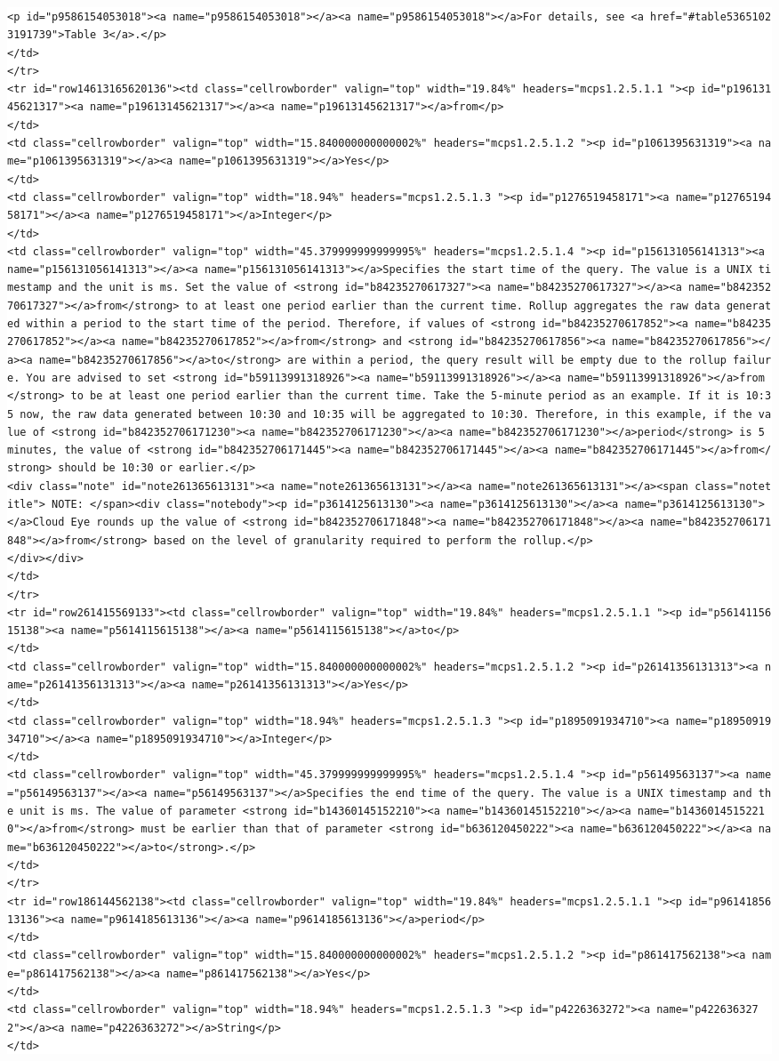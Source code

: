     <p id="p9586154053018"><a name="p9586154053018"></a><a name="p9586154053018"></a>For details, see <a href="#table53651023191739">Table 3</a>.</p>
    </td>
    </tr>
    <tr id="row14613165620136"><td class="cellrowborder" valign="top" width="19.84%" headers="mcps1.2.5.1.1 "><p id="p19613145621317"><a name="p19613145621317"></a><a name="p19613145621317"></a>from</p>
    </td>
    <td class="cellrowborder" valign="top" width="15.840000000000002%" headers="mcps1.2.5.1.2 "><p id="p1061395631319"><a name="p1061395631319"></a><a name="p1061395631319"></a>Yes</p>
    </td>
    <td class="cellrowborder" valign="top" width="18.94%" headers="mcps1.2.5.1.3 "><p id="p1276519458171"><a name="p1276519458171"></a><a name="p1276519458171"></a>Integer</p>
    </td>
    <td class="cellrowborder" valign="top" width="45.379999999999995%" headers="mcps1.2.5.1.4 "><p id="p156131056141313"><a name="p156131056141313"></a><a name="p156131056141313"></a>Specifies the start time of the query. The value is a UNIX timestamp and the unit is ms. Set the value of <strong id="b84235270617327"><a name="b84235270617327"></a><a name="b84235270617327"></a>from</strong> to at least one period earlier than the current time. Rollup aggregates the raw data generated within a period to the start time of the period. Therefore, if values of <strong id="b84235270617852"><a name="b84235270617852"></a><a name="b84235270617852"></a>from</strong> and <strong id="b84235270617856"><a name="b84235270617856"></a><a name="b84235270617856"></a>to</strong> are within a period, the query result will be empty due to the rollup failure. You are advised to set <strong id="b59113991318926"><a name="b59113991318926"></a><a name="b59113991318926"></a>from</strong> to be at least one period earlier than the current time. Take the 5-minute period as an example. If it is 10:35 now, the raw data generated between 10:30 and 10:35 will be aggregated to 10:30. Therefore, in this example, if the value of <strong id="b842352706171230"><a name="b842352706171230"></a><a name="b842352706171230"></a>period</strong> is 5 minutes, the value of <strong id="b842352706171445"><a name="b842352706171445"></a><a name="b842352706171445"></a>from</strong> should be 10:30 or earlier.</p>
    <div class="note" id="note261365613131"><a name="note261365613131"></a><a name="note261365613131"></a><span class="notetitle"> NOTE: </span><div class="notebody"><p id="p3614125613130"><a name="p3614125613130"></a><a name="p3614125613130"></a>Cloud Eye rounds up the value of <strong id="b842352706171848"><a name="b842352706171848"></a><a name="b842352706171848"></a>from</strong> based on the level of granularity required to perform the rollup.</p>
    </div></div>
    </td>
    </tr>
    <tr id="row261415569133"><td class="cellrowborder" valign="top" width="19.84%" headers="mcps1.2.5.1.1 "><p id="p5614115615138"><a name="p5614115615138"></a><a name="p5614115615138"></a>to</p>
    </td>
    <td class="cellrowborder" valign="top" width="15.840000000000002%" headers="mcps1.2.5.1.2 "><p id="p26141356131313"><a name="p26141356131313"></a><a name="p26141356131313"></a>Yes</p>
    </td>
    <td class="cellrowborder" valign="top" width="18.94%" headers="mcps1.2.5.1.3 "><p id="p1895091934710"><a name="p1895091934710"></a><a name="p1895091934710"></a>Integer</p>
    </td>
    <td class="cellrowborder" valign="top" width="45.379999999999995%" headers="mcps1.2.5.1.4 "><p id="p56149563137"><a name="p56149563137"></a><a name="p56149563137"></a>Specifies the end time of the query. The value is a UNIX timestamp and the unit is ms. The value of parameter <strong id="b14360145152210"><a name="b14360145152210"></a><a name="b14360145152210"></a>from</strong> must be earlier than that of parameter <strong id="b636120450222"><a name="b636120450222"></a><a name="b636120450222"></a>to</strong>.</p>
    </td>
    </tr>
    <tr id="row186144562138"><td class="cellrowborder" valign="top" width="19.84%" headers="mcps1.2.5.1.1 "><p id="p9614185613136"><a name="p9614185613136"></a><a name="p9614185613136"></a>period</p>
    </td>
    <td class="cellrowborder" valign="top" width="15.840000000000002%" headers="mcps1.2.5.1.2 "><p id="p861417562138"><a name="p861417562138"></a><a name="p861417562138"></a>Yes</p>
    </td>
    <td class="cellrowborder" valign="top" width="18.94%" headers="mcps1.2.5.1.3 "><p id="p4226363272"><a name="p4226363272"></a><a name="p4226363272"></a>String</p>
    </td>